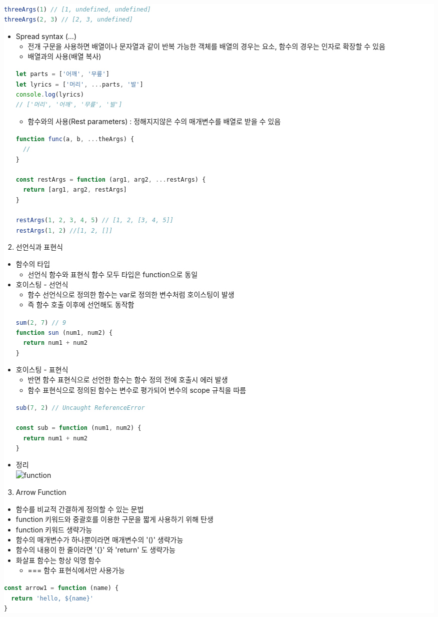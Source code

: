   ```js
  threeArgs(1) // [1, undefined, undefined]
  threeArgs(2, 3) // [2, 3, undefined]
  ```
- Spread syntax (...)
  - 전개 구문을 사용하면 배열이나 문자열과 같이 반복 가능한 객체를 배열의 경우는 요소, 함수의 경우는 인자로 확장할 수 있음
  - 배열과의 사용(배열 복사)
  ```js
  let parts = ['어깨', '무릎']
  let lyrics = ['머리', ...parts, '발']
  console.log(lyrics)
  // ['머리', '어깨', '무릎', '발']
  ```
  - 함수와의 사용(Rest parameters) : 정해지지않은 수의 매개변수를 배열로 받을 수 있음
  ```js
  function func(a, b, ...theArgs) {
    //
  }

  const restArgs = function (arg1, arg2, ...restArgs) {
    return [arg1, arg2, restArgs]
  }

  restArgs(1, 2, 3, 4, 5) // [1, 2, [3, 4, 5]]
  restArgs(1, 2) //[1, 2, []]
  ```

2. 선언식과 표현식
- 함수의 타입
  - 선언식 함수와 표현식 함수 모두 타입은 function으로 동일
- 호이스팅 - 선언식
  - 함수 선언식으로 정의한 함수는 var로 정의한 변수처럼 호이스팅이 발생
  - 즉 함수 호출 이후에 선언해도 동작함
  ```js
  sum(2, 7) // 9
  function sun (num1, num2) {
    return num1 + num2
  }
  ```
- 호이스팅 - 표현식
  - 반면 함수 표현식으로 선언한 함수는 함수 정의 전에 호출시 에러 발생
  - 함수 표현식으로 정의된 함수는 변수로 평가되어 변수의 scope 규칙을 따름
  ```js
  sub(7, 2) // Uncaught ReferenceError

  const sub = function (num1, num2) {
    return num1 + num2
  }
  ```
- 정리  
![function](https://user-images.githubusercontent.com/122499274/232935387-f7ad3451-86da-4f48-88f8-e240a3b547a6.png)


3. Arrow Function
- 함수를 비교적 간결하게 정의할 수 있는 문법
- function 키워드와 중괄호를 이용한 구문을 짧게 사용하기 위해 탄생
- function 키워드 생략가능
- 함수의 매개변수가 하나뿐이라면 매개변수의 '()' 생략가능
- 함수의 내용이 한 줄이라면 '{}' 와 'return' 도 생략가능
- 화살표 함수는 항상 익명 함수
  - === 함수 표현식에서만 사용가능
```js
const arrow1 = function (name) {
  return 'hello, ${name}'
}

```